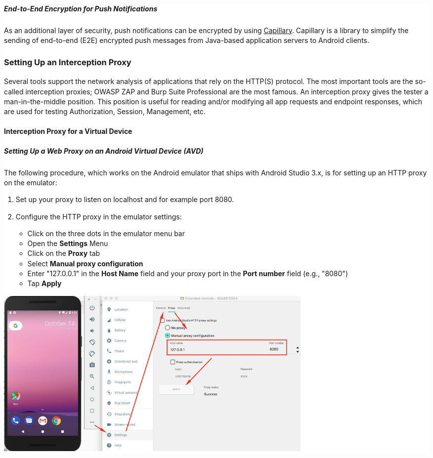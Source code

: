 ##### End-to-End Encryption for Push Notifications

As an additional layer of security, push notifications can be encrypted by using
[Capillary](https://github.com/google/capillary "Capillary"). Capillary is a
library to simplify the sending of end-to-end (E2E) encrypted push messages from
Java-based application servers to Android clients.

### Setting Up an Interception Proxy

Several tools support the network analysis of applications that rely on the
HTTP(S) protocol. The most important tools are the so-called interception
proxies; OWASP ZAP and Burp Suite Professional are the most famous. An
interception proxy gives the tester a man-in-the-middle position. This position
is useful for reading and/or modifying all app requests and endpoint responses,
which are used for testing Authorization, Session, Management, etc.

#### Interception Proxy for a Virtual Device

##### Setting Up a Web Proxy on an Android Virtual Device (AVD)

The following procedure, which works on the Android emulator that ships with
Android Studio 3.x, is for setting up an HTTP proxy on the emulator:

1. Set up your proxy to listen on localhost and for example port 8080.
2. Configure the HTTP proxy in the emulator settings:

   - Click on the three dots in the emulator menu bar
   - Open the **Settings** Menu
   - Click on the **Proxy** tab
   - Select **Manual proxy configuration**
   - Enter "127.0.0.1" in the **Host Name** field and your proxy port in the
     **Port number** field (e.g., "8080")
   - Tap **Apply**

<img src="Images/Chapters/0x05b/emulator-proxy.png" alt="Emulator proxy" width="600px" />
